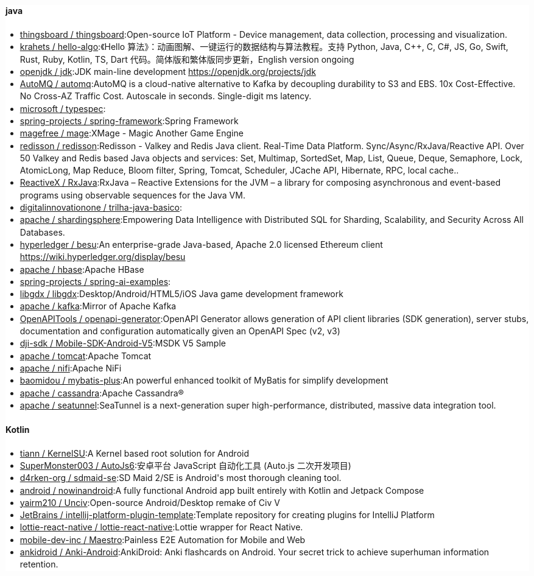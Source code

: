 #### java
* [thingsboard / thingsboard](https://github.com/thingsboard/thingsboard):Open-source IoT Platform - Device management, data collection, processing and visualization.
* [krahets / hello-algo](https://github.com/krahets/hello-algo):《Hello 算法》：动画图解、一键运行的数据结构与算法教程。支持 Python, Java, C++, C, C#, JS, Go, Swift, Rust, Ruby, Kotlin, TS, Dart 代码。简体版和繁体版同步更新，English version ongoing
* [openjdk / jdk](https://github.com/openjdk/jdk):JDK main-line development https://openjdk.org/projects/jdk
* [AutoMQ / automq](https://github.com/AutoMQ/automq):AutoMQ is a cloud-native alternative to Kafka by decoupling durability to S3 and EBS. 10x Cost-Effective. No Cross-AZ Traffic Cost. Autoscale in seconds. Single-digit ms latency.
* [microsoft / typespec](https://github.com/microsoft/typespec):
* [spring-projects / spring-framework](https://github.com/spring-projects/spring-framework):Spring Framework
* [magefree / mage](https://github.com/magefree/mage):XMage - Magic Another Game Engine
* [redisson / redisson](https://github.com/redisson/redisson):Redisson - Valkey and Redis Java client. Real-Time Data Platform. Sync/Async/RxJava/Reactive API. Over 50 Valkey and Redis based Java objects and services: Set, Multimap, SortedSet, Map, List, Queue, Deque, Semaphore, Lock, AtomicLong, Map Reduce, Bloom filter, Spring, Tomcat, Scheduler, JCache API, Hibernate, RPC, local cache..
* [ReactiveX / RxJava](https://github.com/ReactiveX/RxJava):RxJava – Reactive Extensions for the JVM – a library for composing asynchronous and event-based programs using observable sequences for the Java VM.
* [digitalinnovationone / trilha-java-basico](https://github.com/digitalinnovationone/trilha-java-basico):
* [apache / shardingsphere](https://github.com/apache/shardingsphere):Empowering Data Intelligence with Distributed SQL for Sharding, Scalability, and Security Across All Databases.
* [hyperledger / besu](https://github.com/hyperledger/besu):An enterprise-grade Java-based, Apache 2.0 licensed Ethereum client https://wiki.hyperledger.org/display/besu
* [apache / hbase](https://github.com/apache/hbase):Apache HBase
* [spring-projects / spring-ai-examples](https://github.com/spring-projects/spring-ai-examples):
* [libgdx / libgdx](https://github.com/libgdx/libgdx):Desktop/Android/HTML5/iOS Java game development framework
* [apache / kafka](https://github.com/apache/kafka):Mirror of Apache Kafka
* [OpenAPITools / openapi-generator](https://github.com/OpenAPITools/openapi-generator):OpenAPI Generator allows generation of API client libraries (SDK generation), server stubs, documentation and configuration automatically given an OpenAPI Spec (v2, v3)
* [dji-sdk / Mobile-SDK-Android-V5](https://github.com/dji-sdk/Mobile-SDK-Android-V5):MSDK V5 Sample
* [apache / tomcat](https://github.com/apache/tomcat):Apache Tomcat
* [apache / nifi](https://github.com/apache/nifi):Apache NiFi
* [baomidou / mybatis-plus](https://github.com/baomidou/mybatis-plus):An powerful enhanced toolkit of MyBatis for simplify development
* [apache / cassandra](https://github.com/apache/cassandra):Apache Cassandra®
* [apache / seatunnel](https://github.com/apache/seatunnel):SeaTunnel is a next-generation super high-performance, distributed, massive data integration tool.

#### Kotlin
* [tiann / KernelSU](https://github.com/tiann/KernelSU):A Kernel based root solution for Android
* [SuperMonster003 / AutoJs6](https://github.com/SuperMonster003/AutoJs6):安卓平台 JavaScript 自动化工具 (Auto.js 二次开发项目)
* [d4rken-org / sdmaid-se](https://github.com/d4rken-org/sdmaid-se):SD Maid 2/SE is Android's most thorough cleaning tool.
* [android / nowinandroid](https://github.com/android/nowinandroid):A fully functional Android app built entirely with Kotlin and Jetpack Compose
* [yairm210 / Unciv](https://github.com/yairm210/Unciv):Open-source Android/Desktop remake of Civ V
* [JetBrains / intellij-platform-plugin-template](https://github.com/JetBrains/intellij-platform-plugin-template):Template repository for creating plugins for IntelliJ Platform
* [lottie-react-native / lottie-react-native](https://github.com/lottie-react-native/lottie-react-native):Lottie wrapper for React Native.
* [mobile-dev-inc / Maestro](https://github.com/mobile-dev-inc/Maestro):Painless E2E Automation for Mobile and Web
* [ankidroid / Anki-Android](https://github.com/ankidroid/Anki-Android):AnkiDroid: Anki flashcards on Android. Your secret trick to achieve superhuman information retention.